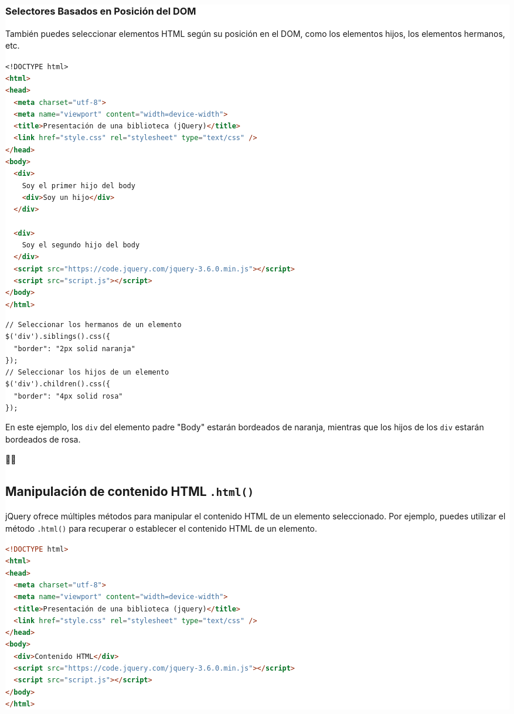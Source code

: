 ### Selectores Basados en Posición del DOM
También puedes seleccionar elementos HTML según su posición en el DOM, como los elementos hijos, los elementos hermanos, etc.

```markdown
<!DOCTYPE html>
<html>
<head>
  <meta charset="utf-8">
  <meta name="viewport" content="width=device-width">
  <title>Presentación de una biblioteca (jQuery)</title>
  <link href="style.css" rel="stylesheet" type="text/css" />
</head>
<body>
  <div> 
    Soy el primer hijo del body
    <div>Soy un hijo</div>
  </div>
  
  <div>
    Soy el segundo hijo del body
  </div>
  <script src="https://code.jquery.com/jquery-3.6.0.min.js"></script>
  <script src="script.js"></script>
</body>
</html>
```

```markdown
// Seleccionar los hermanos de un elemento
$('div').siblings().css({
  "border": "2px solid naranja"
});
// Seleccionar los hijos de un elemento
$('div').children().css({
  "border": "4px solid rosa"
});
```

En este ejemplo, los `div` del elemento padre "Body" estarán bordeados de naranja, mientras que los hijos de los `div` estarán bordeados de rosa.

🤖🤖

## Manipulación de contenido HTML `.html()`

jQuery ofrece múltiples métodos para manipular el contenido HTML de un elemento seleccionado. Por ejemplo, puedes utilizar el método `.html()` para recuperar o establecer el contenido HTML de un elemento.

```html
<!DOCTYPE html>
<html>
<head>
  <meta charset="utf-8">
  <meta name="viewport" content="width=device-width">
  <title>Presentación de una biblioteca (jquery)</title>
  <link href="style.css" rel="stylesheet" type="text/css" />
</head>
<body>
  <div>Contenido HTML</div>
  <script src="https://code.jquery.com/jquery-3.6.0.min.js"></script>
  <script src="script.js"></script>
</body>
</html>
```

